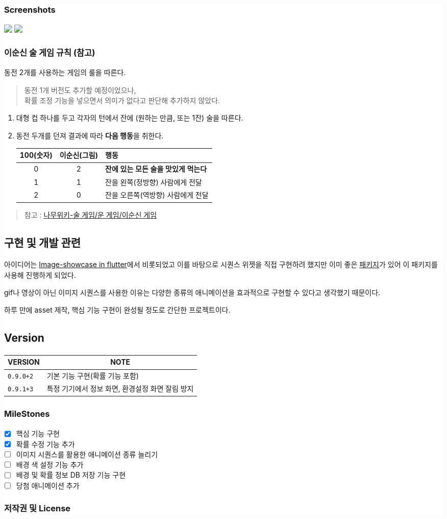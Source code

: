 <h3> Screenshots </h3>

<img src="dev/screenshots/YSS_S2.gif" width = "37%"> <img src="dev/screenshots/YSS_S3.gif" width = "37%">

</div>

### 이순신 술 게임 규칙 (참고)

동전 2개를 사용하는 게임의 룰을 따른다.

> 동전 1개 버전도 추가할 예정이었으나,  
> 확률 조정 기능을 넣으면서 의미가 없다고 판단해 추가하지 않았다.

1. 대형 컵 하나를 두고 각자의 턴에서 잔에 (원하는 만큼, 또는 1잔) 술을 따른다.

2. 동전 두개를 던져 결과에 따라 **다음 행동**을 취한다.

   | 100(숫자) | 이순신(그림) | 행동                                  |
   | :-------: | :----------: | :------------------------------------ |
   |     0     |      2       | **잔에 있는 모든 술을 맛있게 먹는다** |
   |     1     |      1       | 잔을 왼쪽(정방향) 사람에게 전달       |
   |     2     |      0       | 잔을 오른쪽(역방향) 사람에게 전달     |

> 참고 : [나무위키-술 게임/운 게임/이순신 게임](https://namu.wiki/w/술%20게임/운%20게임#이순신%20게임)

## 구현 및 개발 관련

아이디어는 [Image-showcase in flutter](https://proandroiddev.com/360-degree-image-showcase-in-flutter-ee53a49e8975)에서 비롯되었고 이를 바탕으로 시퀀스 위젯을 직접 구현하려 했지만 이미 좋은 [패키지](https://pub.dev/packages/image_sequence_animator)가 있어 이 패키지를 사용해 진행하게 되었다.

gif나 영상이 아닌 이미지 시퀀스를 사용한 이유는 다양한 종류의 애니메이션을 효과적으로 구현할 수 있다고 생각했기 때문이다.

하루 만에 asset 제작, 핵심 기능 구현이 완성될 정도로 간단한 프로젝트이다.

## Version

| VERSION   | NOTE                                             |
| --------- | ------------------------------------------------ |
| `0.9.0+2` | 기본 기능 구현(확률 기능 포함)                   |
| `0.9.1+3` | 특정 기기에서 정보 화면, 환경설정 화면 잘림 방지 |

### MileStones

- [x] 핵심 기능 구현
- [x] 확률 수정 기능 추가
- [ ] 이미지 시퀀스를 활용한 애니메이션 종류 늘리기
- [ ] 배경 색 설정 기능 추가
- [ ] 배경 및 확률 정보 DB 저장 기능 구현
- [ ] 당첨 애니메이션 추가

### 저작권 및 License
